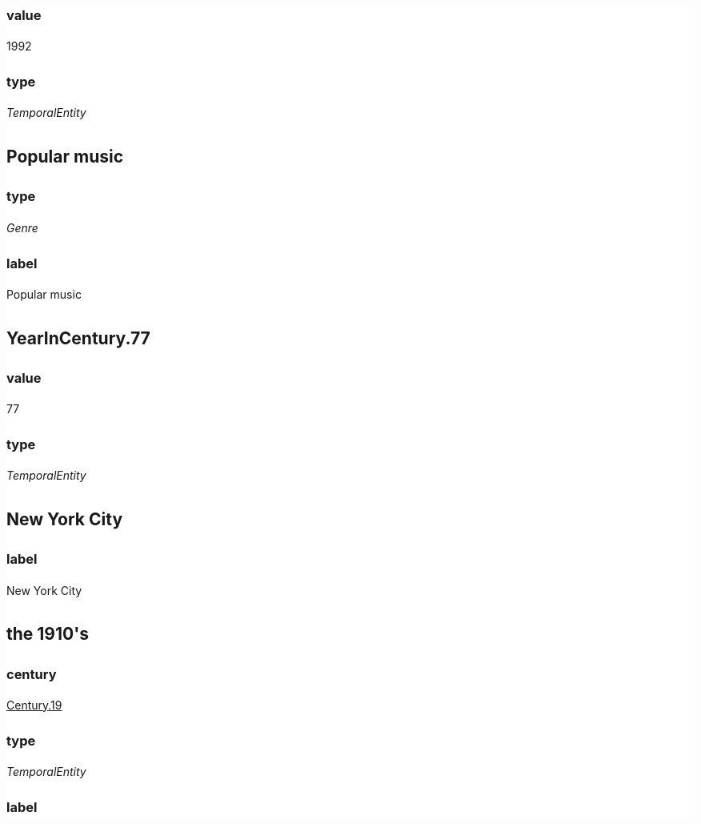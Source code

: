 ### value


1992

### type


*TemporalEntity*

## Popular music

### type


*Genre*

### label


Popular music

## YearInCentury.77

### value


77

### type


*TemporalEntity*

## New York City

### label


New York City

## the 1910's

### century


[Century.19](#Century.19)

### type


*TemporalEntity*

### label
